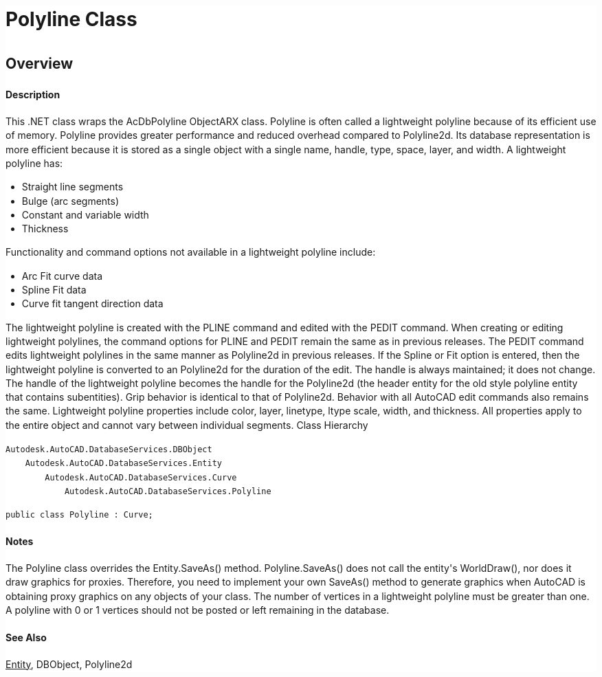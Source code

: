 # Polyline Class

## Overview

#### Description
This .NET class wraps the AcDbPolyline ObjectARX class. 
Polyline is often called a lightweight polyline because of its efficient use of memory. Polyline provides greater performance and reduced overhead compared to Polyline2d. Its database representation is more efficient because it is stored as a single object with a single name, handle, type, space, layer, and width. 
A lightweight polyline has: 
  * Straight line segments
  * Bulge (arc segments)
  * Constant and variable width
  * Thickness

Functionality and command options not available in a lightweight polyline include: 
  * Arc Fit curve data
  * Spline Fit data
  * Curve fit tangent direction data

The lightweight polyline is created with the PLINE command and edited with the PEDIT command. When creating or editing lightweight polylines, the command options for PLINE and PEDIT remain the same as in previous releases. 
The PEDIT command edits lightweight polylines in the same manner as Polyline2d in previous releases. If the Spline or Fit option is entered, then the lightweight polyline is converted to an Polyline2d for the duration of the edit. The handle is always maintained; it does not change. The handle of the lightweight polyline becomes the handle for the Polyline2d (the header entity for the old style polyline entity that contains subentities). 
Grip behavior is identical to that of Polyline2d. Behavior with all AutoCAD edit commands also remains the same. 
Lightweight polyline properties include color, layer, linetype, ltype scale, width, and thickness. All properties apply to the entire object and cannot vary between individual segments.
Class Hierarchy
```text
Autodesk.AutoCAD.DatabaseServices.DBObject
    Autodesk.AutoCAD.DatabaseServices.Entity
        Autodesk.AutoCAD.DatabaseServices.Curve
            Autodesk.AutoCAD.DatabaseServices.Polyline
```

```text
public class Polyline : Curve;
```

#### Notes
The Polyline class overrides the Entity.SaveAs() method. Polyline.SaveAs() does not call the entity's WorldDraw(), nor does it draw graphics for proxies. Therefore, you need to implement your own SaveAs() method to generate graphics when AutoCAD is obtaining proxy graphics on any objects of your class. 
The number of vertices in a lightweight polyline must be greater than one. A polyline with 0 or 1 vertices should not be posted or left remaining in the database.
#### See Also
[Entity](Autodesk_AutoCAD_DatabaseServices_Entity.md "Entity Class"), DBObject, Polyline2d
